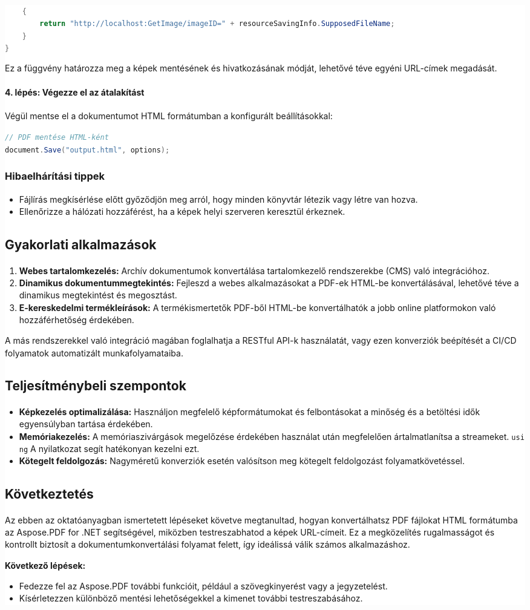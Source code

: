 ```csharp
    {
        return "http://localhost:GetImage/imageID=" + resourceSavingInfo.SupposedFileName;
    }
}
```

Ez a függvény határozza meg a képek mentésének és hivatkozásának módját, lehetővé téve egyéni URL-címek megadását.

#### 4. lépés: Végezze el az átalakítást
Végül mentse el a dokumentumot HTML formátumban a konfigurált beállításokkal:

```csharp
// PDF mentése HTML-ként
document.Save("output.html", options);
```

### Hibaelhárítási tippek
- Fájlírás megkísérlése előtt győződjön meg arról, hogy minden könyvtár létezik vagy létre van hozva.
- Ellenőrizze a hálózati hozzáférést, ha a képek helyi szerveren keresztül érkeznek.

## Gyakorlati alkalmazások
1. **Webes tartalomkezelés:** Archív dokumentumok konvertálása tartalomkezelő rendszerekbe (CMS) való integrációhoz.
2. **Dinamikus dokumentummegtekintés:** Fejleszd a webes alkalmazásokat a PDF-ek HTML-be konvertálásával, lehetővé téve a dinamikus megtekintést és megosztást.
3. **E-kereskedelmi termékleírások:** A termékismertetők PDF-ből HTML-be konvertálhatók a jobb online platformokon való hozzáférhetőség érdekében.

A más rendszerekkel való integráció magában foglalhatja a RESTful API-k használatát, vagy ezen konverziók beépítését a CI/CD folyamatok automatizált munkafolyamataiba.

## Teljesítménybeli szempontok
- **Képkezelés optimalizálása:** Használjon megfelelő képformátumokat és felbontásokat a minőség és a betöltési idők egyensúlyban tartása érdekében.
- **Memóriakezelés:** A memóriaszivárgások megelőzése érdekében használat után megfelelően ártalmatlanítsa a streameket. `using` A nyilatkozat segít hatékonyan kezelni ezt.
- **Kötegelt feldolgozás:** Nagyméretű konverziók esetén valósítson meg kötegelt feldolgozást folyamatkövetéssel.

## Következtetés

Az ebben az oktatóanyagban ismertetett lépéseket követve megtanultad, hogyan konvertálhatsz PDF fájlokat HTML formátumba az Aspose.PDF for .NET segítségével, miközben testreszabhatod a képek URL-címeit. Ez a megközelítés rugalmasságot és kontrollt biztosít a dokumentumkonvertálási folyamat felett, így ideálissá válik számos alkalmazáshoz.

**Következő lépések:**
- Fedezze fel az Aspose.PDF további funkcióit, például a szövegkinyerést vagy a jegyzetelést.
- Kísérletezzen különböző mentési lehetőségekkel a kimenet további testreszabásához.

